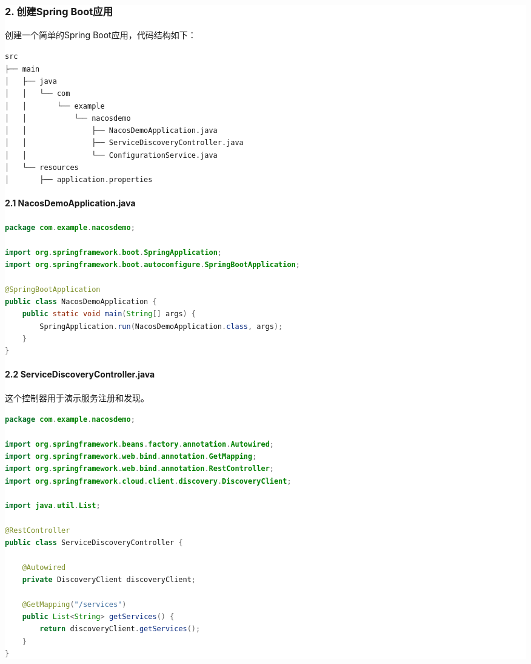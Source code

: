 ### 2. 创建Spring Boot应用

创建一个简单的Spring Boot应用，代码结构如下：

```
src
├── main
│   ├── java
│   │   └── com
│   │       └── example
│   │           └── nacosdemo
│   │               ├── NacosDemoApplication.java
│   │               ├── ServiceDiscoveryController.java
│   │               └── ConfigurationService.java
│   └── resources
│       ├── application.properties
```

#### 2.1 NacosDemoApplication.java

```java
package com.example.nacosdemo;

import org.springframework.boot.SpringApplication;
import org.springframework.boot.autoconfigure.SpringBootApplication;

@SpringBootApplication
public class NacosDemoApplication {
    public static void main(String[] args) {
        SpringApplication.run(NacosDemoApplication.class, args);
    }
}
```

#### 2.2 ServiceDiscoveryController.java

这个控制器用于演示服务注册和发现。

```java
package com.example.nacosdemo;

import org.springframework.beans.factory.annotation.Autowired;
import org.springframework.web.bind.annotation.GetMapping;
import org.springframework.web.bind.annotation.RestController;
import org.springframework.cloud.client.discovery.DiscoveryClient;

import java.util.List;

@RestController
public class ServiceDiscoveryController {

    @Autowired
    private DiscoveryClient discoveryClient;

    @GetMapping("/services")
    public List<String> getServices() {
        return discoveryClient.getServices();
    }
}
```
